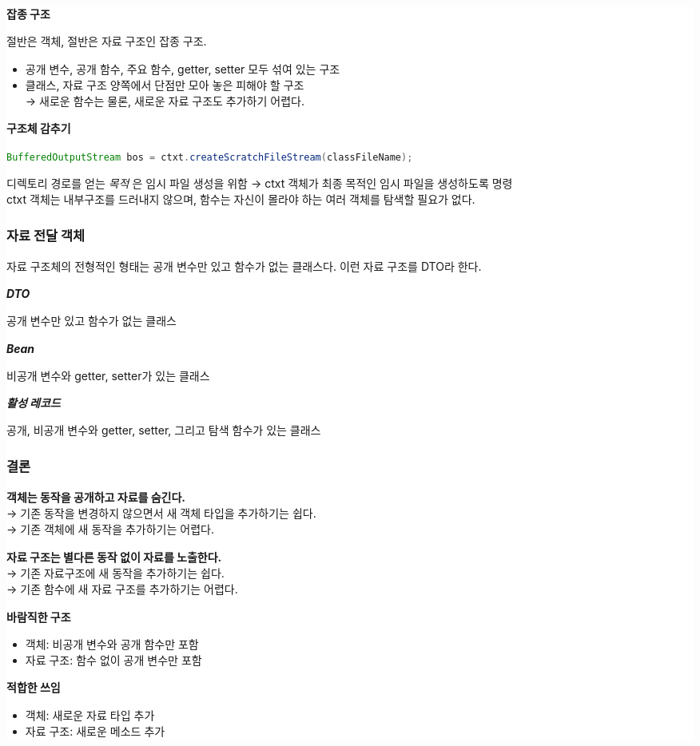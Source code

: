 **잡종 구조**

절반은 객체, 절반은 자료 구조인 잡종 구조.

-   공개 변수, 공개 함수, 주요 함수, getter, setter 모두 섞여 있는 구조
-   클래스, 자료 구조 양쪽에서 단점만 모아 놓은 피해야 할 구조  
    → 새로운 함수는 물론, 새로운 자료 구조도 추가하기 어렵다.

**구조체 감추기**

```java
BufferedOutputStream bos = ctxt.createScratchFileStream(classFileName);
```

디렉토리 경로를 얻는  _목적_  은 임시 파일 생성을 위함 → ctxt 객체가 최종 목적인 임시 파일을 생성하도록 명령  
ctxt 객체는 내부구조를 드러내지 않으며, 함수는 자신이 몰라야 하는 여러 객체를 탐색할 필요가 없다.

### 자료 전달 객체

자료 구조체의 전형적인 형태는 공개 변수만 있고 함수가 없는 클래스다. 이런 자료 구조를 DTO라 한다.

**_DTO_**

공개 변수만 있고 함수가 없는 클래스

**_Bean_**

비공개 변수와 getter, setter가 있는 클래스

**_활성 레코드_**

공개, 비공개 변수와 getter, setter, 그리고 탐색 함수가 있는 클래스

### 결론

**객체는 동작을 공개하고 자료를 숨긴다.**  
→ 기존 동작을 변경하지 않으면서 새 객체 타입을 추가하기는 쉽다.  
→ 기존 객체에 새 동작을 추가하기는 어렵다.

**자료 구조는 별다른 동작 없이 자료를 노출한다.**  
→ 기존 자료구조에 새 동작을 추가하기는 쉽다.  
→ 기존 함수에 새 자료 구조를 추가하기는 어렵다.

**바람직한 구조**

-   객체: 비공개 변수와 공개 함수만 포함
-   자료 구조: 함수 없이 공개 변수만 포함

**적합한 쓰임**

-   객체: 새로운 자료 타입 추가
-   자료 구조: 새로운 메소드 추가
